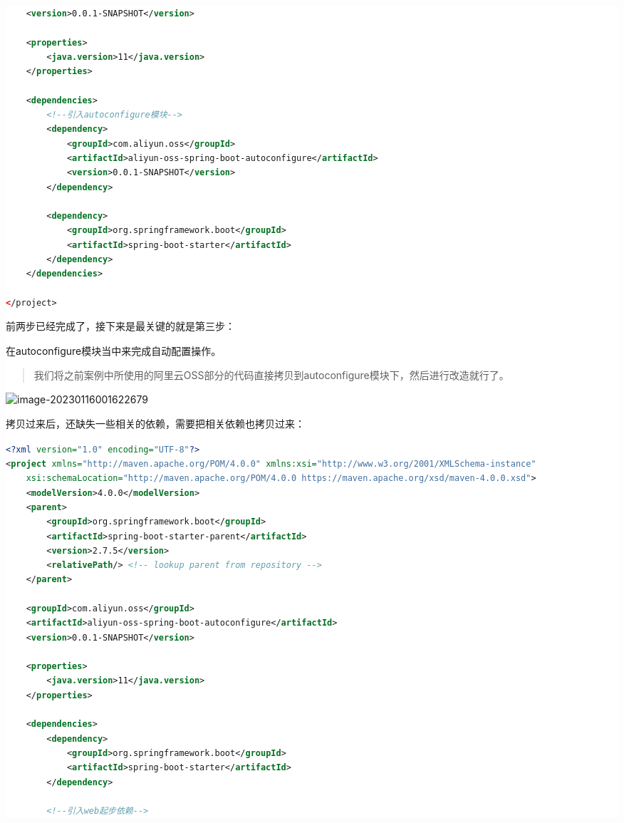 ~~~xml
	<version>0.0.1-SNAPSHOT</version>

	<properties>
		<java.version>11</java.version>
	</properties>
	
	<dependencies>
		<!--引入autoconfigure模块-->
		<dependency>
			<groupId>com.aliyun.oss</groupId>
			<artifactId>aliyun-oss-spring-boot-autoconfigure</artifactId>
			<version>0.0.1-SNAPSHOT</version>
		</dependency>
		
		<dependency>
			<groupId>org.springframework.boot</groupId>
			<artifactId>spring-boot-starter</artifactId>
		</dependency>
	</dependencies>

</project>
~~~



前两步已经完成了，接下来是最关键的就是第三步：



在autoconfigure模块当中来完成自动配置操作。

>  我们将之前案例中所使用的阿里云OSS部分的代码直接拷贝到autoconfigure模块下，然后进行改造就行了。

![image-20230116001622679](https://cdn.jsdelivr.net/npm/zui-xin-ban-java-web-kai-fa-jiao-cheng@1.0.2/assets2/image-20230116001622679.png)



拷贝过来后，还缺失一些相关的依赖，需要把相关依赖也拷贝过来：

~~~xml
<?xml version="1.0" encoding="UTF-8"?>
<project xmlns="http://maven.apache.org/POM/4.0.0" xmlns:xsi="http://www.w3.org/2001/XMLSchema-instance"
	xsi:schemaLocation="http://maven.apache.org/POM/4.0.0 https://maven.apache.org/xsd/maven-4.0.0.xsd">
	<modelVersion>4.0.0</modelVersion>
	<parent>
		<groupId>org.springframework.boot</groupId>
		<artifactId>spring-boot-starter-parent</artifactId>
		<version>2.7.5</version>
		<relativePath/> <!-- lookup parent from repository -->
	</parent>
	
	<groupId>com.aliyun.oss</groupId>
	<artifactId>aliyun-oss-spring-boot-autoconfigure</artifactId>
	<version>0.0.1-SNAPSHOT</version>

	<properties>
		<java.version>11</java.version>
	</properties>

	<dependencies>
        <dependency>
            <groupId>org.springframework.boot</groupId>
            <artifactId>spring-boot-starter</artifactId>
        </dependency>

		<!--引入web起步依赖-->
~~~